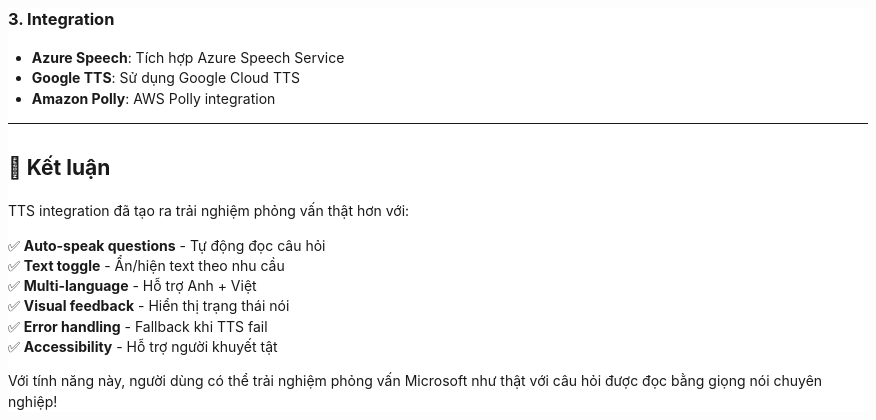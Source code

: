 ### 3. Integration
- **Azure Speech**: Tích hợp Azure Speech Service
- **Google TTS**: Sử dụng Google Cloud TTS
- **Amazon Polly**: AWS Polly integration

---

## 🎉 Kết luận

TTS integration đã tạo ra trải nghiệm phỏng vấn thật hơn với:

✅ **Auto-speak questions** - Tự động đọc câu hỏi  
✅ **Text toggle** - Ẩn/hiện text theo nhu cầu  
✅ **Multi-language** - Hỗ trợ Anh + Việt  
✅ **Visual feedback** - Hiển thị trạng thái nói  
✅ **Error handling** - Fallback khi TTS fail  
✅ **Accessibility** - Hỗ trợ người khuyết tật  

Với tính năng này, người dùng có thể trải nghiệm phỏng vấn Microsoft như thật với câu hỏi được đọc bằng giọng nói chuyên nghiệp! 